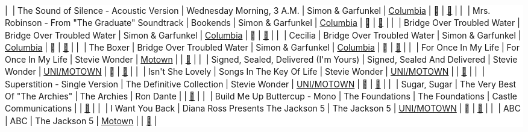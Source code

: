 | <img src="https://i.scdn.co/image/ab67616d0000b2733b50c381e5f477c3cd066286" alt="" width="50" /> | The Sound of Silence - Acoustic Version                                      | Wednesday Morning, 3 A.M.                                                                               | Simon & Garfunkel | [Columbia](../labels/columbia.md)                                               | 💚   | [🔗](https://open.spotify.com/track/5y788ya4NvwhBznoDIcXwK) |
| <img src="https://i.scdn.co/image/ab67616d0000b273d8fb5b4308dc27f210064ef4" alt="" width="50" /> | Mrs. Robinson - From "The Graduate" Soundtrack                               | Bookends                                                                                                | Simon & Garfunkel | [Columbia](../labels/columbia.md)                                               | 💚   | [🔗](https://open.spotify.com/track/0iOZM63lendWRTTeKhZBSC) |
| <img src="https://i.scdn.co/image/ab67616d0000b273ba7fe7dd76cd4307e57dd75f" alt="" width="50" /> | Bridge Over Troubled Water                                                   | Bridge Over Troubled Water                                                                              | Simon & Garfunkel | [Columbia](../labels/columbia.md)                                               | 💚   | [🔗](https://open.spotify.com/track/6l8EbYRtQMgKOyc1gcDHF9) |
| <img src="https://i.scdn.co/image/ab67616d0000b273ba7fe7dd76cd4307e57dd75f" alt="" width="50" /> | Cecilia                                                                      | Bridge Over Troubled Water                                                                              | Simon & Garfunkel | [Columbia](../labels/columbia.md)                                               | 💚   | [🔗](https://open.spotify.com/track/6QhXQOpyYvbpdbyjgAqKdY) |
| <img src="https://i.scdn.co/image/ab67616d0000b273ba7fe7dd76cd4307e57dd75f" alt="" width="50" /> | The Boxer                                                                    | Bridge Over Troubled Water                                                                              | Simon & Garfunkel | [Columbia](../labels/columbia.md)                                               | 💚   | [🔗](https://open.spotify.com/track/76TZCvJ8GitQ2FA1q5dKu0) |
| <img src="https://i.scdn.co/image/ab67616d0000b273cab4dfee401a04dacfa11784" alt="" width="50" /> | For Once In My Life                                                          | For Once In My Life                                                                                     | Stevie Wonder     | [Motown](../labels/motown.md)                                                   |     | [🔗](https://open.spotify.com/track/4kP69y3GKHi9tXckfgp4bK) |
| <img src="https://i.scdn.co/image/ab67616d0000b273c5e9e847ca9c0982b4c91d4b" alt="" width="50" /> | Signed, Sealed, Delivered (I'm Yours)                                        | Signed, Sealed And Delivered                                                                            | Stevie Wonder     | [UNI/MOTOWN](../labels/motown.md)                                               | 💚   | [🔗](https://open.spotify.com/track/2eF8pWbiivYsYRpbntYsnc) |
| <img src="https://i.scdn.co/image/ab67616d0000b2732fee61bfec596bb6f5447c50" alt="" width="50" /> | Isn't She Lovely                                                             | Songs In The Key Of Life                                                                                | Stevie Wonder     | [UNI/MOTOWN](../labels/motown.md)                                               |     | [🔗](https://open.spotify.com/track/6RANU8AS5ICU5PEHh8BYtH) |
| <img src="https://i.scdn.co/image/ab67616d0000b2739e447b59bd3e2cbefaa31d91" alt="" width="50" /> | Superstition - Single Version                                                | The Definitive Collection                                                                               | Stevie Wonder     | [UNI/MOTOWN](../labels/motown.md)                                               | 💚   | [🔗](https://open.spotify.com/track/1h2xVEoJORqrg71HocgqXd) |
| <img src="https://i.scdn.co/image/ab67616d0000b27355ef4cc7e56a02c68c3abc0f" alt="" width="50" /> | Sugar, Sugar                                                                 | The Very Best Of "The Archies"                                                                          | The Archies       | Ron Dante                                                                       |     | [🔗](https://open.spotify.com/track/3iSws76HjaU7k49EqJVTfF) |
| <img src="https://i.scdn.co/image/ab67616d0000b273bbe4503b585d49c54174a4bf" alt="" width="50" /> | Build Me Up Buttercup - Mono                                                 | The Foundations                                                                                         | The Foundations   | Castle Communications                                                           |     | [🔗](https://open.spotify.com/track/6sPOmDulFtLzfX25zICNrC) |
| <img src="https://i.scdn.co/image/ab67616d0000b27316aaf05fe82237576a7d0e38" alt="" width="50" /> | I Want You Back                                                              | Diana Ross Presents The Jackson 5                                                                       | The Jackson 5     | [UNI/MOTOWN](../labels/motown.md)                                               | 💚   | [🔗](https://open.spotify.com/track/5LxvwujISqiB8vpRYv887S) |
| <img src="https://i.scdn.co/image/ab67616d0000b2731c9f79fbe073eb95007ed48f" alt="" width="50" /> | ABC                                                                          | ABC                                                                                                     | The Jackson 5     | [Motown](../labels/motown.md)                                                   |     | [🔗](https://open.spotify.com/track/6wDviYDtmSDZ0S6TVMM9Vc) |